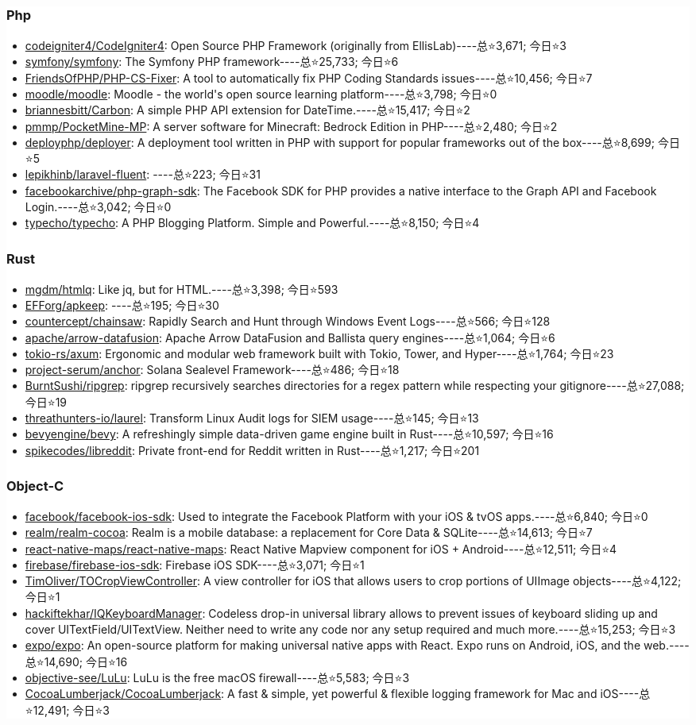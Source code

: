 ### Php 
- [codeigniter4/CodeIgniter4](https://github.com/codeigniter4/CodeIgniter4): Open Source PHP Framework (originally from EllisLab)----总⭐️3,671; 今日⭐️3 
- [symfony/symfony](https://github.com/symfony/symfony): The Symfony PHP framework----总⭐️25,733; 今日⭐️6 
- [FriendsOfPHP/PHP-CS-Fixer](https://github.com/FriendsOfPHP/PHP-CS-Fixer): A tool to automatically fix PHP Coding Standards issues----总⭐️10,456; 今日⭐️7 
- [moodle/moodle](https://github.com/moodle/moodle): Moodle - the world's open source learning platform----总⭐️3,798; 今日⭐️0 
- [briannesbitt/Carbon](https://github.com/briannesbitt/Carbon): A simple PHP API extension for DateTime.----总⭐️15,417; 今日⭐️2 
- [pmmp/PocketMine-MP](https://github.com/pmmp/PocketMine-MP): A server software for Minecraft: Bedrock Edition in PHP----总⭐️2,480; 今日⭐️2 
- [deployphp/deployer](https://github.com/deployphp/deployer): A deployment tool written in PHP with support for popular frameworks out of the box----总⭐️8,699; 今日⭐️5 
- [lepikhinb/laravel-fluent](https://github.com/lepikhinb/laravel-fluent): ----总⭐️223; 今日⭐️31 
- [facebookarchive/php-graph-sdk](https://github.com/facebookarchive/php-graph-sdk): The Facebook SDK for PHP provides a native interface to the Graph API and Facebook Login.----总⭐️3,042; 今日⭐️0 
- [typecho/typecho](https://github.com/typecho/typecho): A PHP Blogging Platform. Simple and Powerful.----总⭐️8,150; 今日⭐️4 

### Rust 
- [mgdm/htmlq](https://github.com/mgdm/htmlq): Like jq, but for HTML.----总⭐️3,398; 今日⭐️593 
- [EFForg/apkeep](https://github.com/EFForg/apkeep): ----总⭐️195; 今日⭐️30 
- [countercept/chainsaw](https://github.com/countercept/chainsaw): Rapidly Search and Hunt through Windows Event Logs----总⭐️566; 今日⭐️128 
- [apache/arrow-datafusion](https://github.com/apache/arrow-datafusion): Apache Arrow DataFusion and Ballista query engines----总⭐️1,064; 今日⭐️6 
- [tokio-rs/axum](https://github.com/tokio-rs/axum): Ergonomic and modular web framework built with Tokio, Tower, and Hyper----总⭐️1,764; 今日⭐️23 
- [project-serum/anchor](https://github.com/project-serum/anchor): Solana Sealevel Framework----总⭐️486; 今日⭐️18 
- [BurntSushi/ripgrep](https://github.com/BurntSushi/ripgrep): ripgrep recursively searches directories for a regex pattern while respecting your gitignore----总⭐️27,088; 今日⭐️19 
- [threathunters-io/laurel](https://github.com/threathunters-io/laurel): Transform Linux Audit logs for SIEM usage----总⭐️145; 今日⭐️13 
- [bevyengine/bevy](https://github.com/bevyengine/bevy): A refreshingly simple data-driven game engine built in Rust----总⭐️10,597; 今日⭐️16 
- [spikecodes/libreddit](https://github.com/spikecodes/libreddit): Private front-end for Reddit written in Rust----总⭐️1,217; 今日⭐️201 

### Object-C 
- [facebook/facebook-ios-sdk](https://github.com/facebook/facebook-ios-sdk): Used to integrate the Facebook Platform with your iOS & tvOS apps.----总⭐️6,840; 今日⭐️0 
- [realm/realm-cocoa](https://github.com/realm/realm-cocoa): Realm is a mobile database: a replacement for Core Data & SQLite----总⭐️14,613; 今日⭐️7 
- [react-native-maps/react-native-maps](https://github.com/react-native-maps/react-native-maps): React Native Mapview component for iOS + Android----总⭐️12,511; 今日⭐️4 
- [firebase/firebase-ios-sdk](https://github.com/firebase/firebase-ios-sdk): Firebase iOS SDK----总⭐️3,071; 今日⭐️1 
- [TimOliver/TOCropViewController](https://github.com/TimOliver/TOCropViewController): A view controller for iOS that allows users to crop portions of UIImage objects----总⭐️4,122; 今日⭐️1 
- [hackiftekhar/IQKeyboardManager](https://github.com/hackiftekhar/IQKeyboardManager): Codeless drop-in universal library allows to prevent issues of keyboard sliding up and cover UITextField/UITextView. Neither need to write any code nor any setup required and much more.----总⭐️15,253; 今日⭐️3 
- [expo/expo](https://github.com/expo/expo): An open-source platform for making universal native apps with React. Expo runs on Android, iOS, and the web.----总⭐️14,690; 今日⭐️16 
- [objective-see/LuLu](https://github.com/objective-see/LuLu): LuLu is the free macOS firewall----总⭐️5,583; 今日⭐️3 
- [CocoaLumberjack/CocoaLumberjack](https://github.com/CocoaLumberjack/CocoaLumberjack): A fast & simple, yet powerful & flexible logging framework for Mac and iOS----总⭐️12,491; 今日⭐️3 